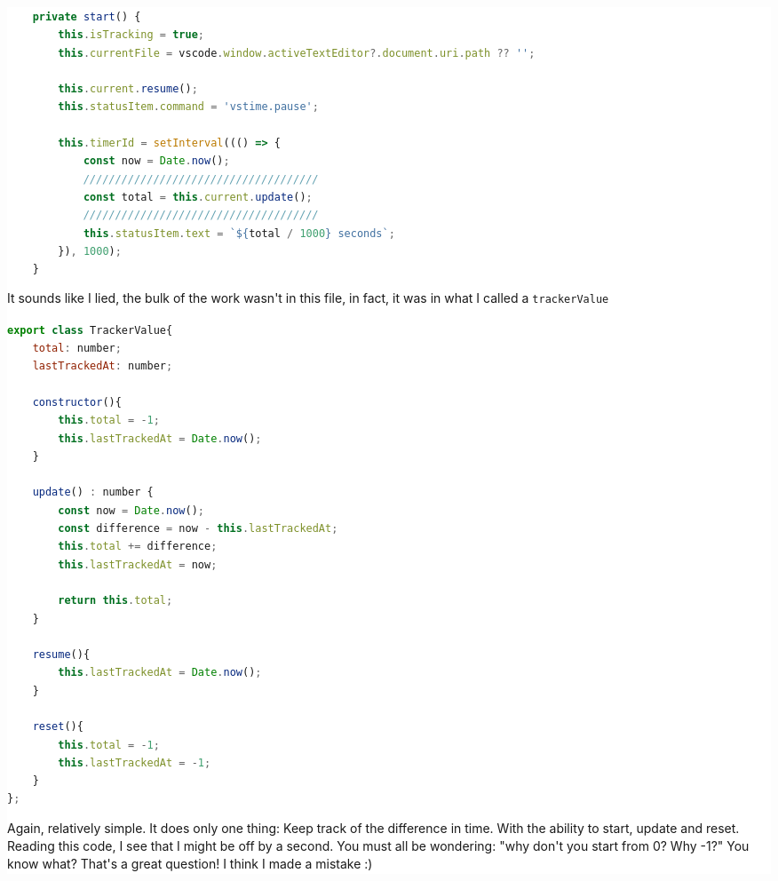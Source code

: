 ```javascript
    private start() {
        this.isTracking = true;
        this.currentFile = vscode.window.activeTextEditor?.document.uri.path ?? '';

        this.current.resume();
        this.statusItem.command = 'vstime.pause';

        this.timerId = setInterval((() => {
            const now = Date.now();
            /////////////////////////////////////
            const total = this.current.update();
            /////////////////////////////////////
            this.statusItem.text = `${total / 1000} seconds`;
        }), 1000);
    }
```

It sounds like I lied, the bulk of the work wasn't in this file, in fact, it was in what I called a ```trackerValue```
```javascript
export class TrackerValue{
    total: number;
    lastTrackedAt: number;

    constructor(){
        this.total = -1;
        this.lastTrackedAt = Date.now();
    }

    update() : number {
        const now = Date.now();
        const difference = now - this.lastTrackedAt;
        this.total += difference;
        this.lastTrackedAt = now;

        return this.total;
    }
    
    resume(){
        this.lastTrackedAt = Date.now();
    }

    reset(){
        this.total = -1;
        this.lastTrackedAt = -1;
    }
};
```

Again, relatively simple. It does only one thing: Keep track of the difference in time. With the ability to start, update and reset.
Reading this code, I see that I might be off by a second. You must all be wondering: "why don't you start from 0? Why -1?"
You know what? That's a great question! I think I made a mistake :)

